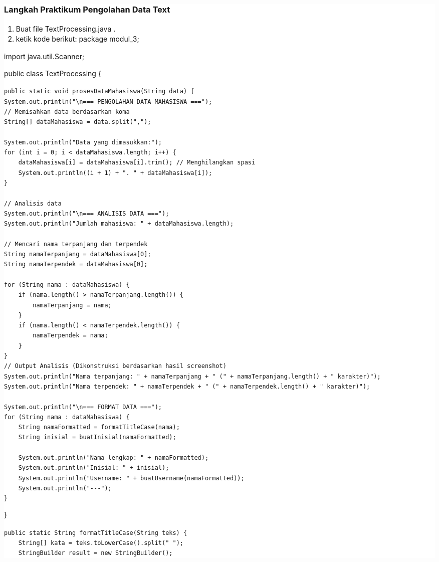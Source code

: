 ### Langkah Praktikum Pengolahan Data Text
1. Buat file TextProcessing.java .
2. ketik kode berikut:
   package modul_3;

import java.util.Scanner;

public class TextProcessing {

    public static void prosesDataMahasiswa(String data) {
    System.out.println("\n=== PENGOLAHAN DATA MAHASISWA ===");
    // Memisahkan data berdasarkan koma
    String[] dataMahasiswa = data.split(",");

    System.out.println("Data yang dimasukkan:");
    for (int i = 0; i < dataMahasiswa.length; i++) {
        dataMahasiswa[i] = dataMahasiswa[i].trim(); // Menghilangkan spasi
        System.out.println((i + 1) + ". " + dataMahasiswa[i]);
    }

    // Analisis data
    System.out.println("\n=== ANALISIS DATA ===");
    System.out.println("Jumlah mahasiswa: " + dataMahasiswa.length);

    // Mencari nama terpanjang dan terpendek
    String namaTerpanjang = dataMahasiswa[0];
    String namaTerpendek = dataMahasiswa[0];

    for (String nama : dataMahasiswa) {
        if (nama.length() > namaTerpanjang.length()) {
            namaTerpanjang = nama;
        }
        if (nama.length() < namaTerpendek.length()) {
            namaTerpendek = nama;
        }
    }
    // Output Analisis (Dikonstruksi berdasarkan hasil screenshot)
    System.out.println("Nama terpanjang: " + namaTerpanjang + " (" + namaTerpanjang.length() + " karakter)");
    System.out.println("Nama terpendek: " + namaTerpendek + " (" + namaTerpendek.length() + " karakter)");

    System.out.println("\n=== FORMAT DATA ===");
    for (String nama : dataMahasiswa) {
        String namaFormatted = formatTitleCase(nama);
        String inisial = buatInisial(namaFormatted);

        System.out.println("Nama lengkap: " + namaFormatted);
        System.out.println("Inisial: " + inisial);
        System.out.println("Username: " + buatUsername(namaFormatted));
        System.out.println("---");
    }
}

    public static String formatTitleCase(String teks) {
        String[] kata = teks.toLowerCase().split(" ");
        StringBuilder result = new StringBuilder();
